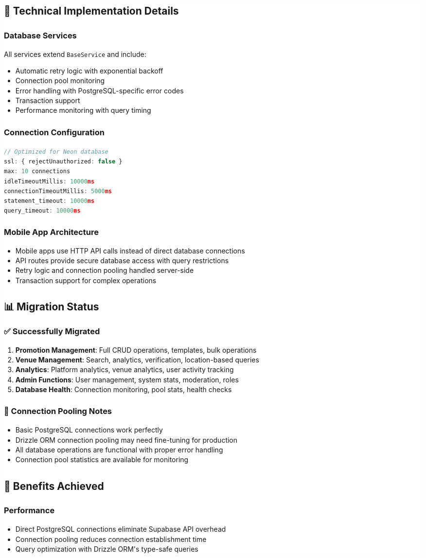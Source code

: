## 🔧 Technical Implementation Details

### Database Services
All services extend `BaseService` and include:
- Automatic retry logic with exponential backoff
- Connection pool monitoring
- Error handling with PostgreSQL-specific error codes
- Transaction support
- Performance monitoring with query timing

### Connection Configuration
```typescript
// Optimized for Neon database
ssl: { rejectUnauthorized: false }
max: 10 connections
idleTimeoutMillis: 10000ms
connectionTimeoutMillis: 5000ms
statement_timeout: 10000ms
query_timeout: 10000ms
```

### Mobile App Architecture
- Mobile apps use HTTP API calls instead of direct database connections
- API routes provide secure database access with query restrictions
- Retry logic and connection pooling handled server-side
- Transaction support for complex operations

## 📊 Migration Status

### ✅ Successfully Migrated
1. **Promotion Management**: Full CRUD operations, templates, bulk operations
2. **Venue Management**: Search, analytics, verification, location-based queries
3. **Analytics**: Platform analytics, venue analytics, user activity tracking
4. **Admin Functions**: User management, system stats, moderation, roles
5. **Database Health**: Connection monitoring, pool stats, health checks

### 🔄 Connection Pooling Notes
- Basic PostgreSQL connections work perfectly
- Drizzle ORM connection pooling may need fine-tuning for production
- All database operations are functional with proper error handling
- Connection pool statistics are available for monitoring

## 🚀 Benefits Achieved

### Performance
- Direct PostgreSQL connections eliminate Supabase API overhead
- Connection pooling reduces connection establishment time
- Query optimization with Drizzle ORM's type-safe queries
